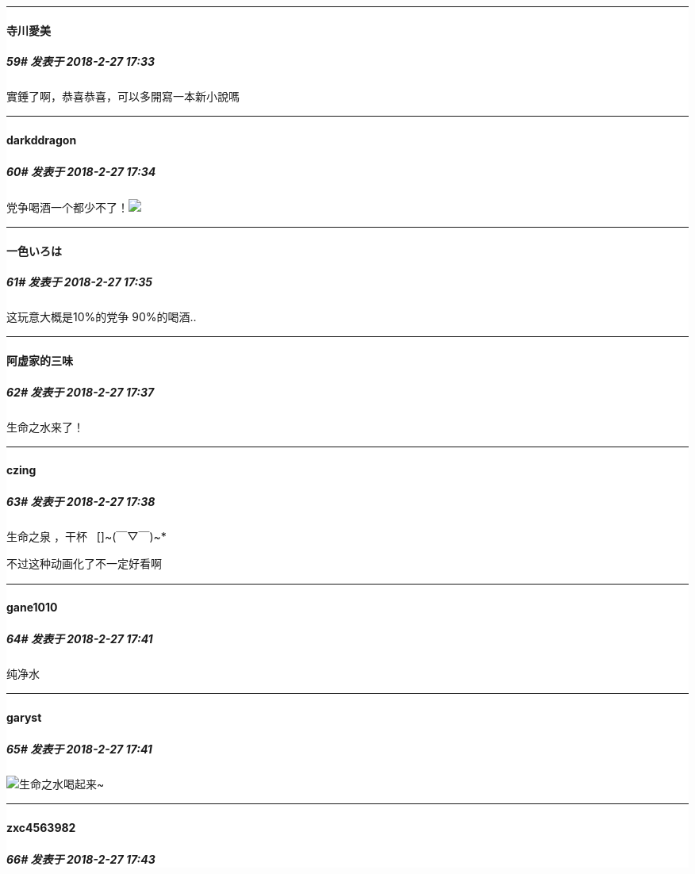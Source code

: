 *****

####  寺川愛美  
##### 59#       发表于 2018-2-27 17:33

實錘了啊，恭喜恭喜，可以多開寫一本新小說嗎

*****

####  darkddragon  
##### 60#       发表于 2018-2-27 17:34

党争喝酒一个都少不了！<img src="https://static.saraba1st.com/image/smiley/face2017/062.gif" referrerpolicy="no-referrer">

*****

####  一色いろは  
##### 61#       发表于 2018-2-27 17:35

这玩意大概是10%的党争 90%的喝酒..

*****

####  阿虚家的三味  
##### 62#       发表于 2018-2-27 17:37

生命之水来了！

*****

####  czing  
##### 63#       发表于 2018-2-27 17:38

生命之泉 ，干杯   []~(￣▽￣)~*

不过这种动画化了不一定好看啊

*****

####  gane1010  
##### 64#       发表于 2018-2-27 17:41

纯净水

*****

####  garyst  
##### 65#       发表于 2018-2-27 17:41

<img src="https://static.saraba1st.com/image/smiley/face2017/066.png" referrerpolicy="no-referrer">生命之水喝起来~

*****

####  zxc4563982  
##### 66#       发表于 2018-2-27 17:43

